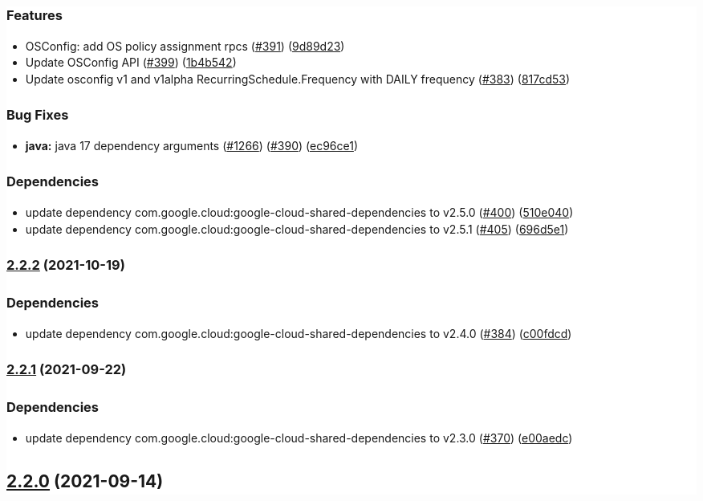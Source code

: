 
### Features

* OSConfig: add OS policy assignment rpcs ([#391](https://www.github.com/googleapis/java-os-config/issues/391)) ([9d89d23](https://www.github.com/googleapis/java-os-config/commit/9d89d230f232dea605e9d86395abace90f8e2b1d))
* Update OSConfig API ([#399](https://www.github.com/googleapis/java-os-config/issues/399)) ([1b4b542](https://www.github.com/googleapis/java-os-config/commit/1b4b54232ea638131a04134f921e85b160262f8b))
* Update osconfig v1 and v1alpha RecurringSchedule.Frequency with DAILY frequency ([#383](https://www.github.com/googleapis/java-os-config/issues/383)) ([817cd53](https://www.github.com/googleapis/java-os-config/commit/817cd530797ac8d676454f5d08e40fdfaf8cbfbf))


### Bug Fixes

* **java:** java 17 dependency arguments ([#1266](https://www.github.com/googleapis/java-os-config/issues/1266)) ([#390](https://www.github.com/googleapis/java-os-config/issues/390)) ([ec96ce1](https://www.github.com/googleapis/java-os-config/commit/ec96ce1270661a1724ce43cb78d75280d26017f9))


### Dependencies

* update dependency com.google.cloud:google-cloud-shared-dependencies to v2.5.0 ([#400](https://www.github.com/googleapis/java-os-config/issues/400)) ([510e040](https://www.github.com/googleapis/java-os-config/commit/510e0402d9198affdaa5ccc09407cd0b5bcfde2b))
* update dependency com.google.cloud:google-cloud-shared-dependencies to v2.5.1 ([#405](https://www.github.com/googleapis/java-os-config/issues/405)) ([696d5e1](https://www.github.com/googleapis/java-os-config/commit/696d5e164ddd7f6825c7cb67981096be8fa52bb5))

### [2.2.2](https://www.github.com/googleapis/java-os-config/compare/v2.2.1...v2.2.2) (2021-10-19)


### Dependencies

* update dependency com.google.cloud:google-cloud-shared-dependencies to v2.4.0 ([#384](https://www.github.com/googleapis/java-os-config/issues/384)) ([c00fdcd](https://www.github.com/googleapis/java-os-config/commit/c00fdcd95abda2c9f2b78b5e2e1f6a69882e8bc5))

### [2.2.1](https://www.github.com/googleapis/java-os-config/compare/v2.2.0...v2.2.1) (2021-09-22)


### Dependencies

* update dependency com.google.cloud:google-cloud-shared-dependencies to v2.3.0 ([#370](https://www.github.com/googleapis/java-os-config/issues/370)) ([e00aedc](https://www.github.com/googleapis/java-os-config/commit/e00aedc51205f03ef1569821fac146ac1aa33ce8))

## [2.2.0](https://www.github.com/googleapis/java-os-config/compare/v2.1.0...v2.2.0) (2021-09-14)
